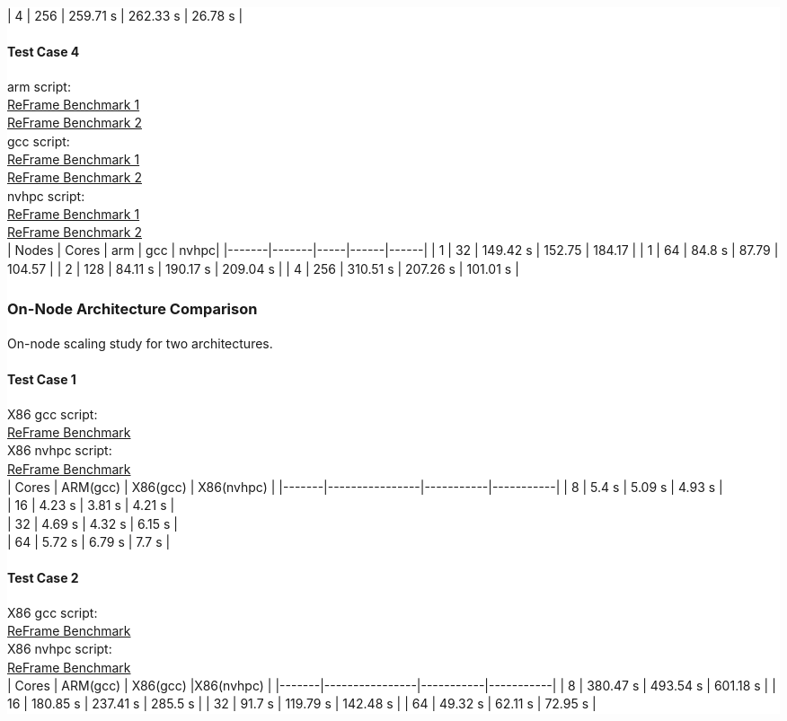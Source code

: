 | 4     | 256   | 259.71 s    | 262.33 s     | 26.78 s     |

#### Test Case 4
arm script:  
[ReFrame Benchmark 1](reframe_scripts/dock_offnode1_test4_arm.py)   
[ReFrame Benchmark 2](reframe_scripts/dock_offnode2_test4_arm.py)  
gcc script:  
[ReFrame Benchmark 1](reframe_scripts/dock_offnode1_test4_gcc.py)   
[ReFrame Benchmark 2](reframe_scripts/dock_offnode2_test4_gcc.py)  
nvhpc script:  
[ReFrame Benchmark 1](reframe_scripts/dock_offnode1_test4_nv.py)   
[ReFrame Benchmark 2](reframe_scripts/dock_offnode2_test4_nv.py)  
| Nodes | Cores | arm | gcc | nvhpc|
|-------|-------|-----|------|------|
| 1     | 32    | 149.42 s    | 152.75     | 184.17     |
| 1     | 64    | 84.8 s    | 87.79     | 104.57     |
| 2     | 128   | 84.11 s    | 190.17 s     | 209.04 s     |
| 4     | 256   | 310.51 s    | 207.26 s     | 101.01 s     |


### On-Node Architecture Comparison

On-node scaling study for two architectures.
#### Test Case 1
X86 gcc script:   
[ReFrame Benchmark](reframe_scripts/dock_onnode_test1_gcc_x86.py)  
X86 nvhpc script:  
[ReFrame Benchmark](reframe_scripts/dock_onnode_test1_nv_x86.py)  
| Cores | ARM(gcc) | X86(gcc) | X86(nvhpc)               |
|-------|----------------|-----------|-----------|
| 8     | 5.4 s               | 5.09 s          | 4.93 s               |                
| 16    | 4.23 s               | 3.81 s          | 4.21 s                |               
| 32    | 4.69 s               | 4.32 s          | 6.15 s                 |              
| 64    | 5.72 s               | 6.79 s          | 7.7 s                 |              

#### Test Case 2
X86 gcc script:  
[ReFrame Benchmark](reframe_scripts/dock_onnode_test2_gcc_x86.py)  
X86 nvhpc script:  
[ReFrame Benchmark](reframe_scripts/dock_onnode_test2_nv_x86.py)  
| Cores | ARM(gcc) | X86(gcc) |X86(nvhpc)               |
|-------|----------------|-----------|-----------|
| 8     | 380.47 s               | 493.54 s          | 601.18 s               |
| 16    | 180.85 s               | 237.41 s          | 285.5 s               |
| 32    | 91.7 s               | 119.79 s          | 142.48 s               |
| 64    | 49.32 s               | 62.11 s          | 72.95 s               |
